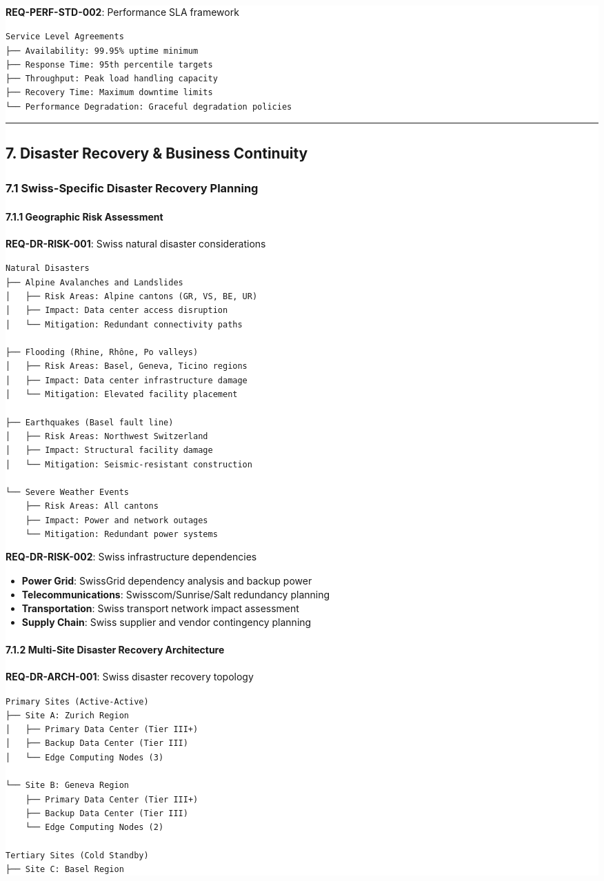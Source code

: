 **REQ-PERF-STD-002**: Performance SLA framework
```
Service Level Agreements
├── Availability: 99.95% uptime minimum
├── Response Time: 95th percentile targets
├── Throughput: Peak load handling capacity
├── Recovery Time: Maximum downtime limits
└── Performance Degradation: Graceful degradation policies
```

---

## 7. Disaster Recovery & Business Continuity

### 7.1 Swiss-Specific Disaster Recovery Planning

#### 7.1.1 Geographic Risk Assessment

**REQ-DR-RISK-001**: Swiss natural disaster considerations
```
Natural Disasters
├── Alpine Avalanches and Landslides
│   ├── Risk Areas: Alpine cantons (GR, VS, BE, UR)
│   ├── Impact: Data center access disruption
│   └── Mitigation: Redundant connectivity paths

├── Flooding (Rhine, Rhône, Po valleys)
│   ├── Risk Areas: Basel, Geneva, Ticino regions
│   ├── Impact: Data center infrastructure damage
│   └── Mitigation: Elevated facility placement

├── Earthquakes (Basel fault line)
│   ├── Risk Areas: Northwest Switzerland
│   ├── Impact: Structural facility damage
│   └── Mitigation: Seismic-resistant construction

└── Severe Weather Events
    ├── Risk Areas: All cantons
    ├── Impact: Power and network outages
    └── Mitigation: Redundant power systems
```

**REQ-DR-RISK-002**: Swiss infrastructure dependencies
- **Power Grid**: SwissGrid dependency analysis and backup power
- **Telecommunications**: Swisscom/Sunrise/Salt redundancy planning
- **Transportation**: Swiss transport network impact assessment
- **Supply Chain**: Swiss supplier and vendor contingency planning

#### 7.1.2 Multi-Site Disaster Recovery Architecture

**REQ-DR-ARCH-001**: Swiss disaster recovery topology
```
Primary Sites (Active-Active)
├── Site A: Zurich Region
│   ├── Primary Data Center (Tier III+)
│   ├── Backup Data Center (Tier III)
│   └── Edge Computing Nodes (3)

└── Site B: Geneva Region
    ├── Primary Data Center (Tier III+)
    ├── Backup Data Center (Tier III)
    └── Edge Computing Nodes (2)

Tertiary Sites (Cold Standby)
├── Site C: Basel Region
```